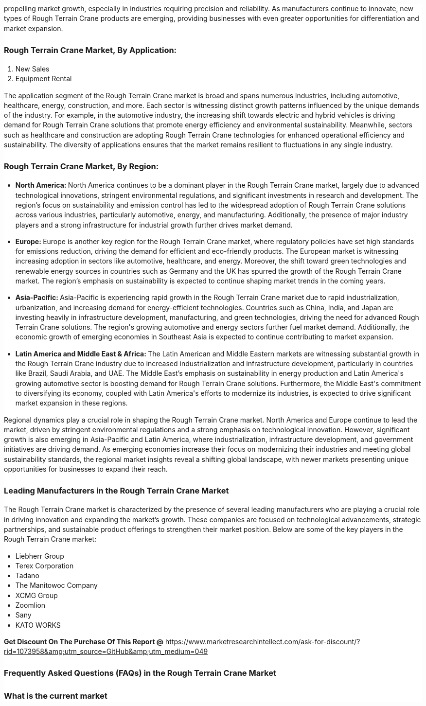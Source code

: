 propelling market growth, especially in industries requiring precision and reliability. As manufacturers continue to innovate, new types of Rough Terrain Crane products are emerging, providing businesses with even greater opportunities for differentiation and market expansion.</p><h3>Rough Terrain Crane Market,&nbsp;By Application:</h3><ol><li>New Sales<li> Equipment Rental</li></ol><p>The application segment of the Rough Terrain Crane market is broad and spans numerous industries, including automotive, healthcare, energy, construction, and more. Each sector is witnessing distinct growth patterns influenced by the unique demands of the industry. For example, in the automotive industry, the increasing shift towards electric and hybrid vehicles is driving demand for Rough Terrain Crane solutions that promote energy efficiency and environmental sustainability. Meanwhile, sectors such as healthcare and construction are adopting Rough Terrain Crane technologies for enhanced operational efficiency and sustainability. The diversity of applications ensures that the market remains resilient to fluctuations in any single industry.</p><h3>Rough Terrain Crane Market, By Region:</h3><ul><li><p><strong>North America:&nbsp;</strong>North America continues to be a dominant player in the Rough Terrain Crane market, largely due to advanced technological innovations, stringent environmental regulations, and significant investments in research and development. The region&rsquo;s focus on sustainability and emission control has led to the widespread adoption of Rough Terrain Crane solutions across various industries, particularly automotive, energy, and manufacturing. Additionally, the presence of major industry players and a strong infrastructure for industrial growth further drives market demand.</p></li><li><p><strong><strong>Europe:&nbsp;</strong></strong>Europe is another key region for the Rough Terrain Crane market, where regulatory policies have set high standards for emissions reduction, driving the demand for efficient and eco-friendly products. The European market is witnessing increasing adoption in sectors like automotive, healthcare, and energy. Moreover, the shift toward green technologies and renewable energy sources in countries such as Germany and the UK has spurred the growth of the Rough Terrain Crane market. The region&rsquo;s emphasis on sustainability is expected to continue shaping market trends in the coming years.</p></li><li><p><strong><strong>Asia-Pacific:&nbsp;</strong></strong>Asia-Pacific is experiencing rapid growth in the Rough Terrain Crane market due to rapid industrialization, urbanization, and increasing demand for energy-efficient technologies. Countries such as China, India, and Japan are investing heavily in infrastructure development, manufacturing, and green technologies, driving the need for advanced Rough Terrain Crane solutions. The region's growing automotive and energy sectors further fuel market demand. Additionally, the economic growth of emerging economies in Southeast Asia is expected to continue contributing to market expansion.</p></li><li><p><strong><strong>Latin America and Middle East &amp; Africa:&nbsp;</strong></strong>The Latin American and Middle Eastern markets are witnessing substantial growth in the Rough Terrain Crane industry due to increased industrialization and infrastructure development, particularly in countries like Brazil, Saudi Arabia, and UAE. The Middle East&rsquo;s emphasis on sustainability in energy production and Latin America's growing automotive sector is boosting demand for Rough Terrain Crane solutions. Furthermore, the Middle East's commitment to diversifying its economy, coupled with Latin America's efforts to modernize its industries, is expected to drive significant market expansion in these regions.</p></li></ul><p>Regional dynamics play a crucial role in shaping the Rough Terrain Crane market. North America and Europe continue to lead the market, driven by stringent environmental regulations and a strong emphasis on technological innovation. However, significant growth is also emerging in Asia-Pacific and Latin America, where industrialization, infrastructure development, and government initiatives are driving demand. As emerging economies increase their focus on modernizing their industries and meeting global sustainability standards, the regional market insights reveal a shifting global landscape, with newer markets presenting unique opportunities for businesses to expand their reach.</p><h3><strong>Leading Manufacturers in the Rough Terrain Crane Market</strong></h3><p>The Rough Terrain Crane market is characterized by the presence of several leading manufacturers who are playing a crucial role in driving innovation and expanding the market&rsquo;s growth. These companies are focused on technological advancements, strategic partnerships, and sustainable product offerings to strengthen their market position. Below are some of the key players in the Rough Terrain Crane market:</p></div><div class="article-main__content" data-test-id="publishing-text-block"><ul><li><span class="">Liebherr Group<li> Terex Corporation<li> Tadano<li> The Manitowoc Company<li> XCMG Group<li> Zoomlion<li> Sany<li> KATO WORKS</span></li></ul></div><div class="article-main__content" data-test-id="publishing-text-block"><p><span class="font-[700]"><strong>Get Discount On The Purchase Of This Report @</strong> <a href="https://www.marketresearchintellect.com/ask-for-discount/?rid=1073958&amp;utm_source=GitHub&amp;utm_medium=049" data-fr-linked="true">https://www.marketresearchintellect.com/ask-for-discount/?rid=1073958&amp;utm_source=GitHub&amp;utm_medium=049</a></span></p></div><div class="article-main__content" data-test-id="publishing-text-block"><h3><strong>Frequently Asked Questions (FAQs) in the Rough Terrain Crane Market</strong></h3><h3><strong>What is the current market